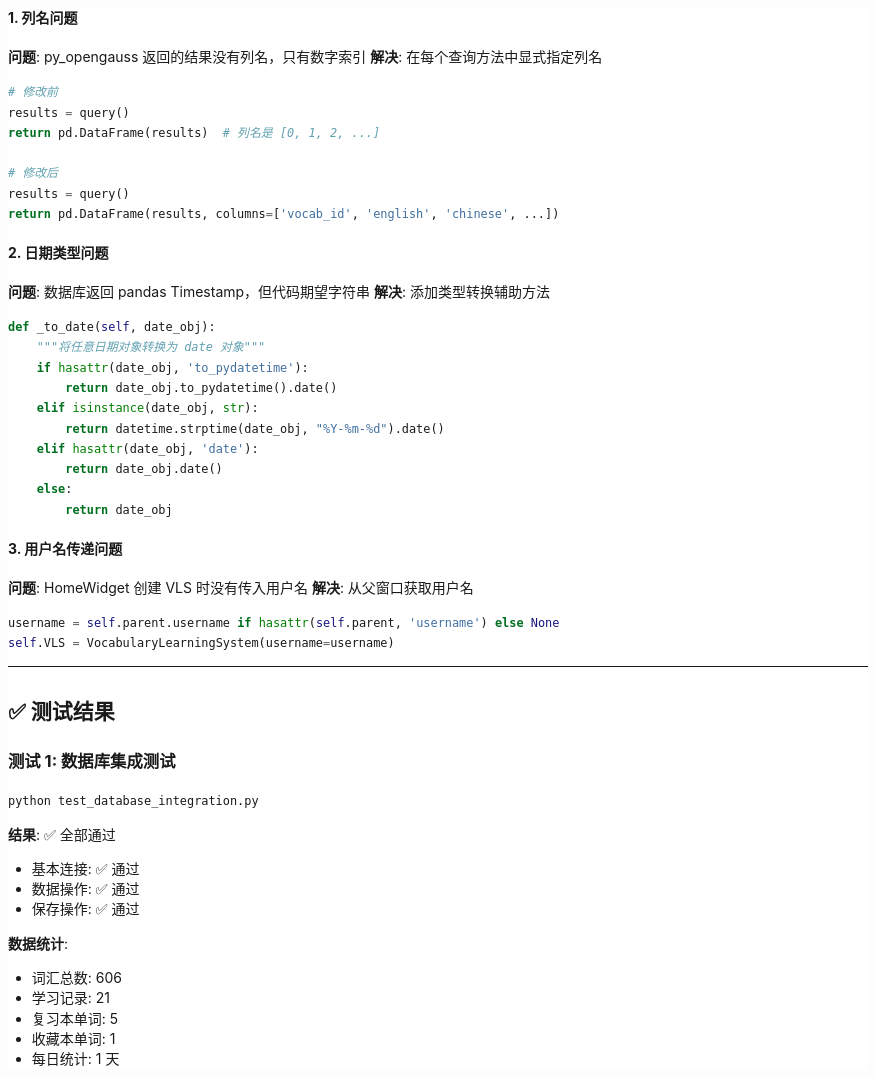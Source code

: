 #### 1. 列名问题
**问题**: py_opengauss 返回的结果没有列名，只有数字索引
**解决**: 在每个查询方法中显式指定列名

```python
# 修改前
results = query()
return pd.DataFrame(results)  # 列名是 [0, 1, 2, ...]

# 修改后
results = query()
return pd.DataFrame(results, columns=['vocab_id', 'english', 'chinese', ...])
```

#### 2. 日期类型问题
**问题**: 数据库返回 pandas Timestamp，但代码期望字符串
**解决**: 添加类型转换辅助方法

```python
def _to_date(self, date_obj):
    """将任意日期对象转换为 date 对象"""
    if hasattr(date_obj, 'to_pydatetime'):
        return date_obj.to_pydatetime().date()
    elif isinstance(date_obj, str):
        return datetime.strptime(date_obj, "%Y-%m-%d").date()
    elif hasattr(date_obj, 'date'):
        return date_obj.date()
    else:
        return date_obj
```

#### 3. 用户名传递问题
**问题**: HomeWidget 创建 VLS 时没有传入用户名
**解决**: 从父窗口获取用户名

```python
username = self.parent.username if hasattr(self.parent, 'username') else None
self.VLS = VocabularyLearningSystem(username=username)
```

---

## ✅ 测试结果

### 测试 1: 数据库集成测试
```bash
python test_database_integration.py
```
**结果**: ✅ 全部通过
- 基本连接: ✅ 通过
- 数据操作: ✅ 通过
- 保存操作: ✅ 通过

**数据统计**:
- 词汇总数: 606
- 学习记录: 21
- 复习本单词: 5
- 收藏本单词: 1
- 每日统计: 1 天
